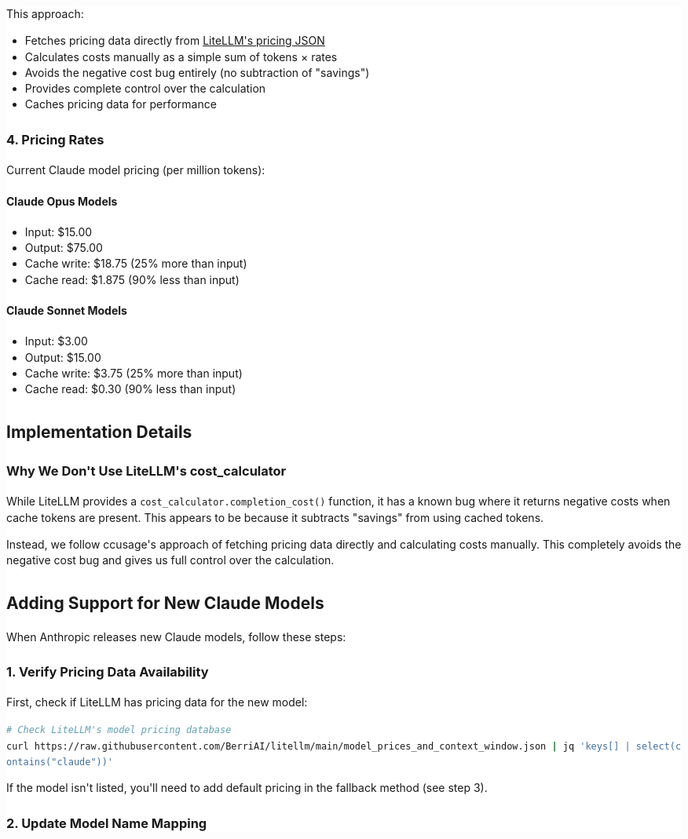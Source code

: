This approach:
- Fetches pricing data directly from [LiteLLM's pricing JSON](https://raw.githubusercontent.com/BerriAI/litellm/main/model_prices_and_context_window.json)
- Calculates costs manually as a simple sum of tokens × rates
- Avoids the negative cost bug entirely (no subtraction of "savings")
- Provides complete control over the calculation
- Caches pricing data for performance

### 4. Pricing Rates

Current Claude model pricing (per million tokens):

#### Claude Opus Models
- Input: $15.00
- Output: $75.00
- Cache write: $18.75 (25% more than input)
- Cache read: $1.875 (90% less than input)

#### Claude Sonnet Models
- Input: $3.00
- Output: $15.00
- Cache write: $3.75 (25% more than input)
- Cache read: $0.30 (90% less than input)

## Implementation Details

### Why We Don't Use LiteLLM's cost_calculator
While LiteLLM provides a `cost_calculator.completion_cost()` function, it has a known bug where it returns negative costs when cache tokens are present. This appears to be because it subtracts "savings" from using cached tokens.

Instead, we follow ccusage's approach of fetching pricing data directly and calculating costs manually. This completely avoids the negative cost bug and gives us full control over the calculation.

## Adding Support for New Claude Models

When Anthropic releases new Claude models, follow these steps:

### 1. Verify Pricing Data Availability

First, check if LiteLLM has pricing data for the new model:

```bash
# Check LiteLLM's model pricing database
curl https://raw.githubusercontent.com/BerriAI/litellm/main/model_prices_and_context_window.json | jq 'keys[] | select(contains("claude"))'
```

If the model isn't listed, you'll need to add default pricing in the fallback method (see step 3).

### 2. Update Model Name Mapping

